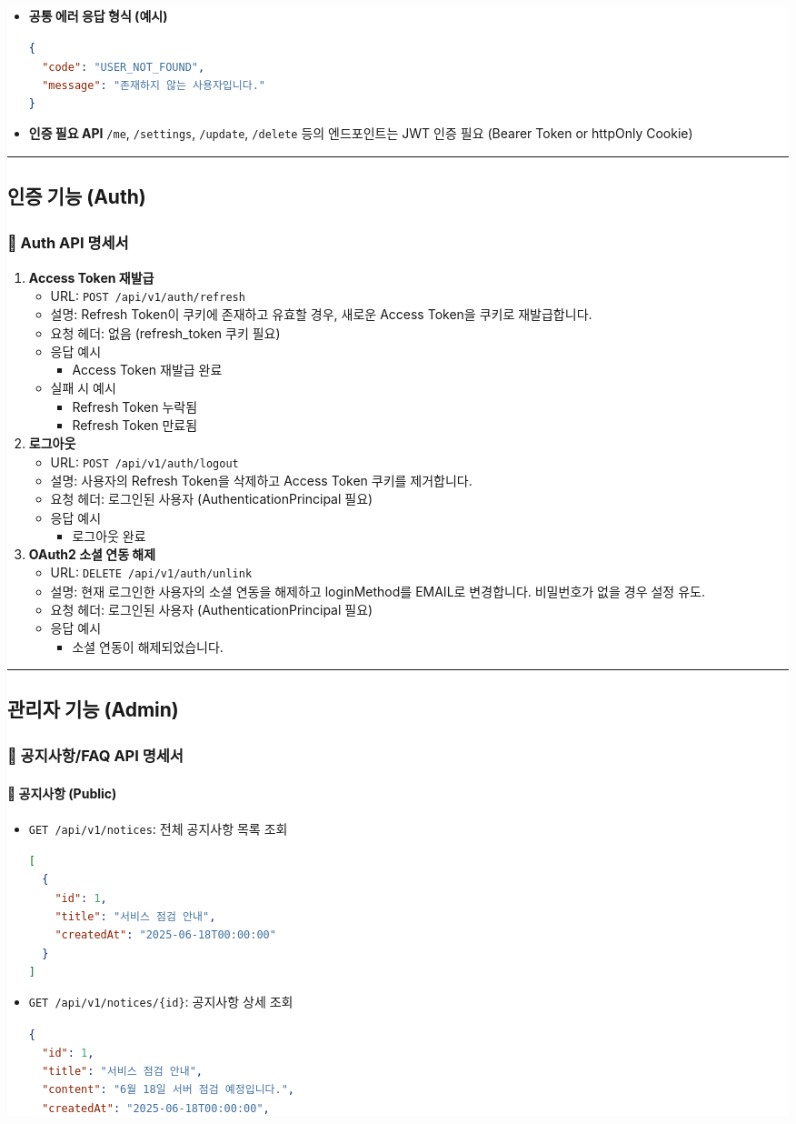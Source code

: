 

- **공통 에러 응답 형식 (예시)**
  ```json
  {
    "code": "USER_NOT_FOUND",
    "message": "존재하지 않는 사용자입니다."
  }
  ```
- **인증 필요 API**
  `/me`, `/settings`, `/update`, `/delete` 등의 엔드포인트는 JWT 인증 필요 (Bearer Token or httpOnly Cookie)

---

## 인증 기능 (Auth)

### 🔑 Auth API 명세서

1.  **Access Token 재발급**
    - URL: `POST /api/v1/auth/refresh`
    - 설명: Refresh Token이 쿠키에 존재하고 유효할 경우, 새로운 Access Token을 쿠키로 재발급합니다.
    - 요청 헤더: 없음 (refresh_token 쿠키 필요)
    - 응답 예시
      - Access Token 재발급 완료
    - 실패 시 예시
      - Refresh Token 누락됨
      - Refresh Token 만료됨
2.  **로그아웃**
    - URL: `POST /api/v1/auth/logout`
    - 설명: 사용자의 Refresh Token을 삭제하고 Access Token 쿠키를 제거합니다.
    - 요청 헤더: 로그인된 사용자 (AuthenticationPrincipal 필요)
    - 응답 예시
      - 로그아웃 완료
3.  **OAuth2 소셜 연동 해제**
    - URL: `DELETE /api/v1/auth/unlink`
    - 설명: 현재 로그인한 사용자의 소셜 연동을 해제하고 loginMethod를 EMAIL로 변경합니다. 비밀번호가 없을 경우 설정 유도.
    - 요청 헤더: 로그인된 사용자 (AuthenticationPrincipal 필요)
    - 응답 예시
      - 소셜 연동이 해제되었습니다.

---

## 관리자 기능 (Admin)

### 📢 공지사항/FAQ API 명세서

#### 🔹 공지사항 (Public)

- `GET /api/v1/notices`: 전체 공지사항 목록 조회
  ```json
  [
    {
      "id": 1,
      "title": "서비스 점검 안내",
      "createdAt": "2025-06-18T00:00:00"
    }
  ]
  ```
- `GET /api/v1/notices/{id}`: 공지사항 상세 조회
  ```json
  {
    "id": 1,
    "title": "서비스 점검 안내",
    "content": "6월 18일 서버 점검 예정입니다.",
    "createdAt": "2025-06-18T00:00:00",
  ```
